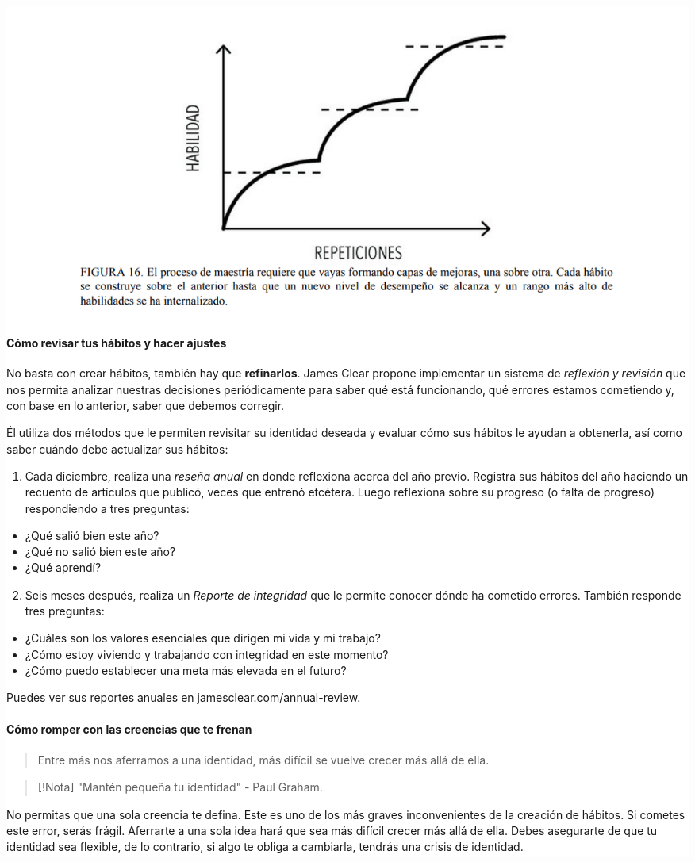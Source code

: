 ![Maestría en un campo](Recursos/Captura%20de%20pantalla%202024-09-18%20201757.png)
#### Cómo revisar tus hábitos y hacer ajustes
No basta con crear hábitos, también hay que **refinarlos**.
James Clear propone implementar un sistema de *reflexión y revisión* que nos permita analizar nuestras decisiones periódicamente para saber qué está funcionando, qué errores estamos cometiendo y, con base en lo anterior, saber que debemos corregir.

Él utiliza dos métodos que le permiten revisitar su identidad deseada y evaluar cómo sus hábitos le ayudan a obtenerla, así como saber cuándo debe actualizar sus hábitos:
1. Cada diciembre, realiza una *reseña anual* en donde reflexiona acerca del año previo. Registra sus hábitos del año haciendo un recuento de artículos que publicó, veces que entrenó etcétera. Luego reflexiona sobre su progreso (o falta de progreso) respondiendo a tres preguntas: 
- ¿Qué salió bien este año?
- ¿Qué no salió bien este año?
- ¿Qué aprendí?

2. Seis meses después, realiza un *Reporte de integridad* que le permite conocer dónde ha cometido errores. También responde tres preguntas:
- ¿Cuáles son los valores esenciales que dirigen mi vida y mi trabajo?
- ¿Cómo estoy viviendo y trabajando con integridad en este momento?
- ¿Cómo puedo establecer una meta más elevada en el futuro?

Puedes ver sus reportes anuales en jamesclear.com/annual-review.


#### Cómo romper con las creencias que te frenan
>Entre más nos aferramos a una identidad, más difícil se vuelve crecer más allá de ella.

>[!Nota] "Mantén pequeña tu identidad" - Paul Graham.

No permitas que una sola creencia te defina. Este es uno de los más graves inconvenientes de la creación de hábitos. Si cometes este error, serás frágil. Aferrarte a una sola idea hará que sea más difícil crecer más allá de ella. Debes asegurarte de que tu identidad sea flexible, de lo contrario, si algo te obliga a cambiarla, tendrás una crisis de identidad.
